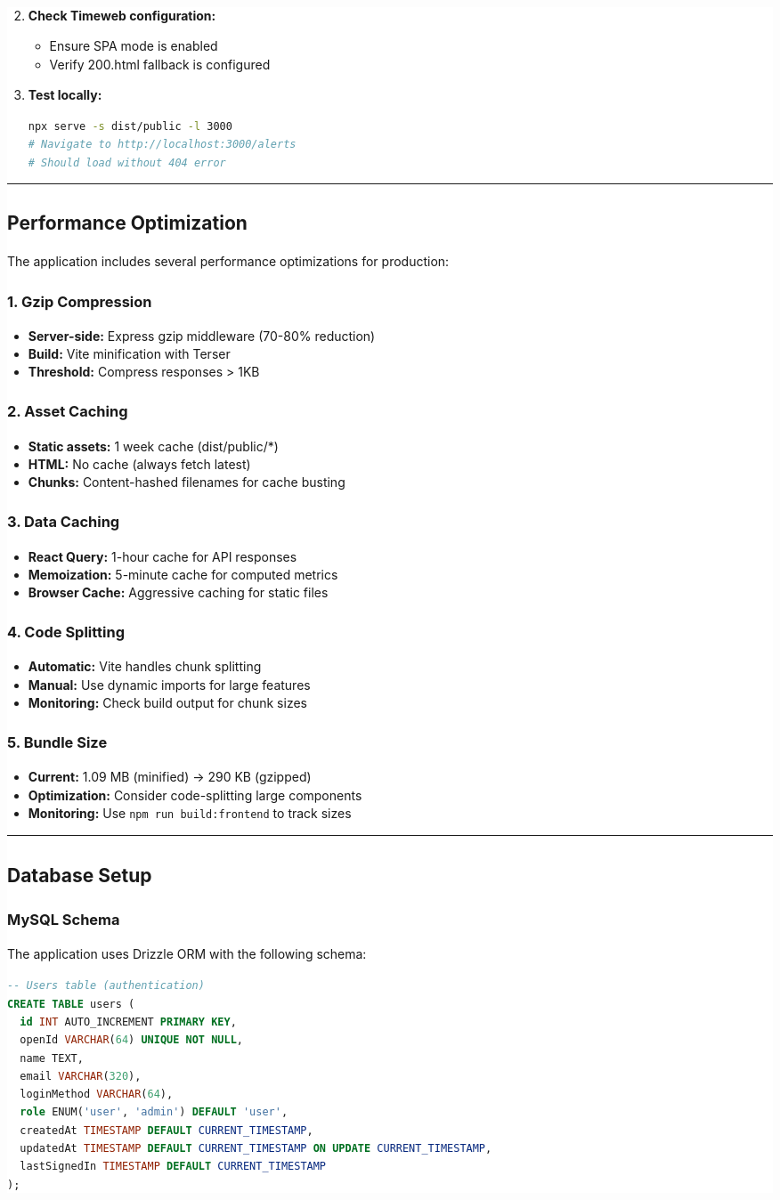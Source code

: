 2. **Check Timeweb configuration:**
   - Ensure SPA mode is enabled
   - Verify 200.html fallback is configured

3. **Test locally:**
   ```bash
   npx serve -s dist/public -l 3000
   # Navigate to http://localhost:3000/alerts
   # Should load without 404 error
   ```

---

## Performance Optimization

The application includes several performance optimizations for production:

### 1. Gzip Compression
- **Server-side:** Express gzip middleware (70-80% reduction)
- **Build:** Vite minification with Terser
- **Threshold:** Compress responses > 1KB

### 2. Asset Caching
- **Static assets:** 1 week cache (dist/public/*)
- **HTML:** No cache (always fetch latest)
- **Chunks:** Content-hashed filenames for cache busting

### 3. Data Caching
- **React Query:** 1-hour cache for API responses
- **Memoization:** 5-minute cache for computed metrics
- **Browser Cache:** Aggressive caching for static files

### 4. Code Splitting
- **Automatic:** Vite handles chunk splitting
- **Manual:** Use dynamic imports for large features
- **Monitoring:** Check build output for chunk sizes

### 5. Bundle Size
- **Current:** 1.09 MB (minified) → 290 KB (gzipped)
- **Optimization:** Consider code-splitting large components
- **Monitoring:** Use `npm run build:frontend` to track sizes

---

## Database Setup

### MySQL Schema

The application uses Drizzle ORM with the following schema:

```sql
-- Users table (authentication)
CREATE TABLE users (
  id INT AUTO_INCREMENT PRIMARY KEY,
  openId VARCHAR(64) UNIQUE NOT NULL,
  name TEXT,
  email VARCHAR(320),
  loginMethod VARCHAR(64),
  role ENUM('user', 'admin') DEFAULT 'user',
  createdAt TIMESTAMP DEFAULT CURRENT_TIMESTAMP,
  updatedAt TIMESTAMP DEFAULT CURRENT_TIMESTAMP ON UPDATE CURRENT_TIMESTAMP,
  lastSignedIn TIMESTAMP DEFAULT CURRENT_TIMESTAMP
);

```